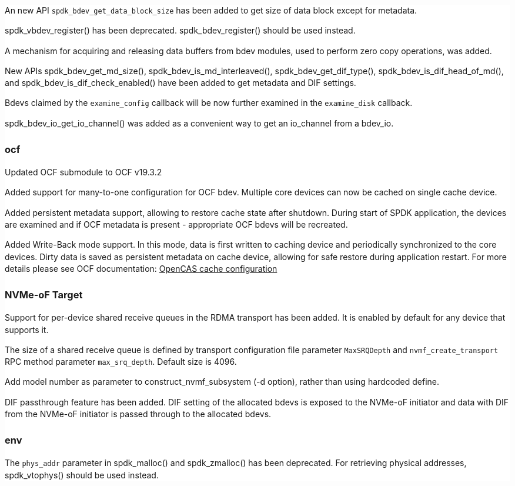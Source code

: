 An new API `spdk_bdev_get_data_block_size` has been added to get size of data
block except for metadata.

spdk_vbdev_register() has been deprecated.  spdk_bdev_register() should be used
instead.

A mechanism for acquiring and releasing data buffers from bdev modules, used
to perform zero copy operations, was added.

New APIs spdk_bdev_get_md_size(), spdk_bdev_is_md_interleaved(), spdk_bdev_get_dif_type(),
spdk_bdev_is_dif_head_of_md(), and spdk_bdev_is_dif_check_enabled() have been
added to get metadata and DIF settings.

Bdevs claimed by the `examine_config` callback will be now further examined in the
`examine_disk` callback.

spdk_bdev_io_get_io_channel() was added as a convenient way to get an io_channel
from a bdev_io.

### ocf

Updated OCF submodule to OCF v19.3.2

Added support for many-to-one configuration for OCF bdev.
Multiple core devices can now be cached on single cache device.

Added persistent metadata support, allowing to restore cache state after shutdown.
During start of SPDK application, the devices are examined and if OCF metadata
is present - appropriate OCF bdevs will be recreated.

Added Write-Back mode support. In this mode, data is first written to
caching device and periodically synchronized to the core devices.
Dirty data is saved as persistent metadata on cache device,
allowing for safe restore during application restart.
For more details please see OCF documentation:
[OpenCAS cache configuration](https://open-cas.github.io/cache_configuration.html)

### NVMe-oF Target

Support for per-device shared receive queues in the RDMA transport has been added.
It is enabled by default for any device that supports it.

The size of a shared receive queue is defined by transport configuration file parameter
`MaxSRQDepth` and `nvmf_create_transport` RPC method parameter `max_srq_depth`.
Default size is 4096.

Add model number as parameter to construct_nvmf_subsystem (-d option),
rather than using hardcoded define.

DIF passthrough feature has been added. DIF setting of the allocated bdevs is
exposed to the NVMe-oF initiator and data with DIF from the NVMe-oF initiator is
passed through to the allocated bdevs.

### env

The `phys_addr` parameter in spdk_malloc() and spdk_zmalloc() has been deprecated.
For retrieving physical addresses, spdk_vtophys() should be used instead.
